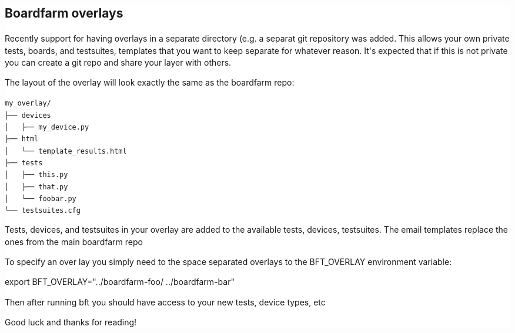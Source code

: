 Boardfarm overlays
-----------------

Recently support for having overlays in a separate directory (e.g. a separat
git repository was added. This allows your own private tests, boards, and
testsuites, templates that you want to keep separate for whatever reason.
It's expected that if this is not private you can create a git repo and share
your layer with others.

The layout of the overlay will look exactly the same as the boardfarm repo:

```
my_overlay/
├── devices
│   ├── my_device.py
├── html
│   └── template_results.html
├── tests
│   ├── this.py
│   ├── that.py
│   └── foobar.py
└── testsuites.cfg
```

Tests, devices, and testsuites in your overlay are added to the available
tests, devices, testsuites. The email templates replace the ones from the main
boardfarm repo

To specify an over lay you simply need to the space separated overlays to the
BFT_OVERLAY environment variable:

export BFT_OVERLAY="../boardfarm-foo/ ../boardfarm-bar"

Then after running bft you should have access to your new tests, device types, etc

Good luck and thanks for reading!
